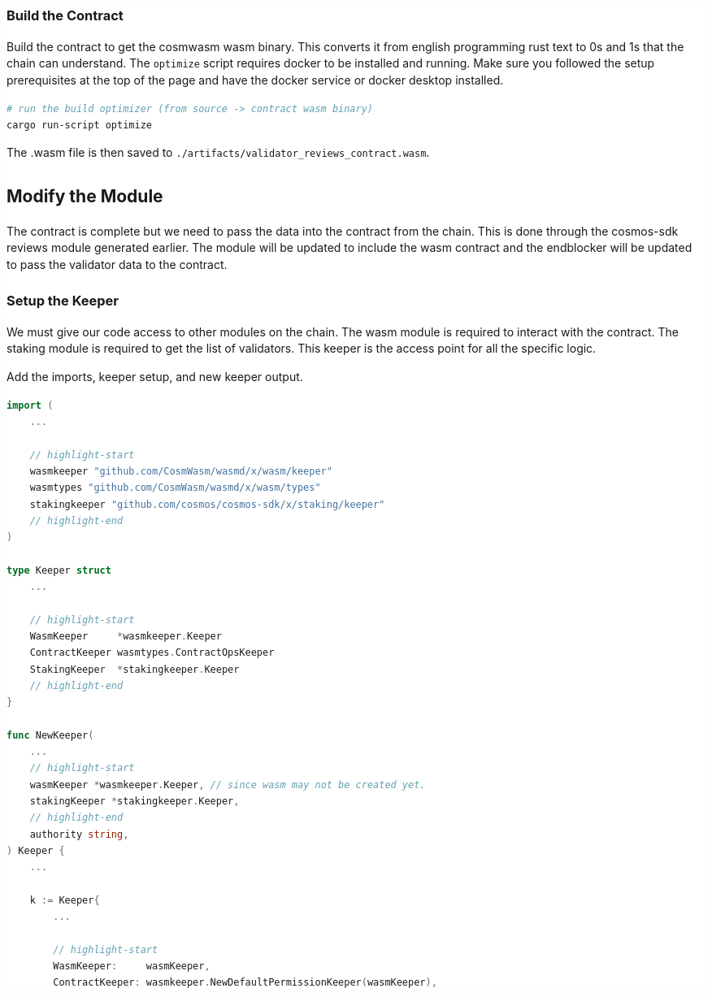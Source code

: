 

### Build the Contract

Build the contract to get the cosmwasm wasm binary. This converts it from english programming rust text to 0s and 1s that the chain can understand. The `optimize` script requires docker to be installed and running. Make sure you followed the setup prerequisites at the top of the page and have the docker service or docker desktop installed.

```bash
# run the build optimizer (from source -> contract wasm binary)
cargo run-script optimize
```

The .wasm file is then saved to `./artifacts/validator_reviews_contract.wasm`.

## Modify the Module

The contract is complete but we need to pass the data into the contract from the chain. This is done through the cosmos-sdk reviews module generated earlier. The module will be updated to include the wasm contract and the endblocker will be updated to pass the validator data to the contract.

### Setup the Keeper

We must give our code access to other modules on the chain. The wasm module is required to interact with the contract. The staking module is required to get the list of validators. This keeper is the access point for all the specific logic.

Add the imports, keeper setup, and new keeper output.

```go title="x/reviews/keeper.go"
import (
	...

    // highlight-start
	wasmkeeper "github.com/CosmWasm/wasmd/x/wasm/keeper"
	wasmtypes "github.com/CosmWasm/wasmd/x/wasm/types"
	stakingkeeper "github.com/cosmos/cosmos-sdk/x/staking/keeper"
    // highlight-end
)

type Keeper struct
    ...

    // highlight-start
    WasmKeeper     *wasmkeeper.Keeper
	ContractKeeper wasmtypes.ContractOpsKeeper
	StakingKeeper  *stakingkeeper.Keeper
    // highlight-end
}

func NewKeeper(
    ...
    // highlight-start
    wasmKeeper *wasmkeeper.Keeper, // since wasm may not be created yet.
	stakingKeeper *stakingkeeper.Keeper,
    // highlight-end
    authority string,
) Keeper {
    ...

    k := Keeper{
        ...

        // highlight-start
        WasmKeeper:     wasmKeeper,
        ContractKeeper: wasmkeeper.NewDefaultPermissionKeeper(wasmKeeper),
```